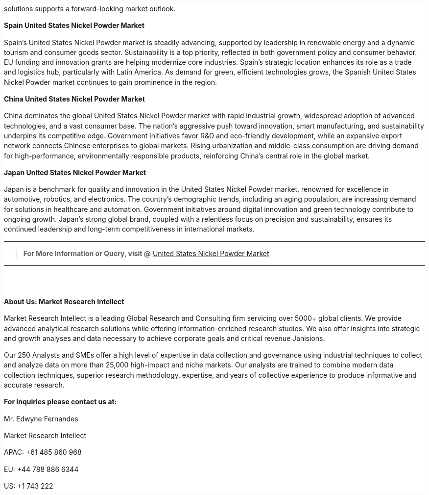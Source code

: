 solutions supports a forward-looking market outlook.</p><p class="" data-start="4424" data-end="4975"><strong data-start="4424" data-end="4445">Spain United States Nickel Powder Market</strong></p><p class="" data-start="4424" data-end="4975">Spain&rsquo;s United States Nickel Powder market is steadily advancing, supported by leadership in renewable energy and a dynamic tourism and consumer goods sector. Sustainability is a top priority, reflected in both government policy and consumer behavior. EU funding and innovation grants are helping modernize core industries. Spain&rsquo;s strategic location enhances its role as a trade and logistics hub, particularly with Latin America. As demand for green, efficient technologies grows, the Spanish United States Nickel Powder market continues to gain prominence in the region.</p><p class="" data-start="4977" data-end="5589"><strong data-start="4977" data-end="4998">China United States Nickel Powder Market</strong></p><p class="" data-start="4977" data-end="5589">China dominates the global United States Nickel Powder market with rapid industrial growth, widespread adoption of advanced technologies, and a vast consumer base. The nation&rsquo;s aggressive push toward innovation, smart manufacturing, and sustainability underpins its competitive edge. Government initiatives favor R&amp;D and eco-friendly development, while an expansive export network connects Chinese enterprises to global markets. Rising urbanization and middle-class consumption are driving demand for high-performance, environmentally responsible products, reinforcing China&rsquo;s central role in the global market.</p><p class="" data-start="5591" data-end="6162"><strong data-start="5591" data-end="5612">Japan United States Nickel Powder Market</strong></p><p class="" data-start="5591" data-end="6162">Japan is a benchmark for quality and innovation in the United States Nickel Powder market, renowned for excellence in automotive, robotics, and electronics. The country&rsquo;s demographic trends, including an aging population, are increasing demand for solutions in healthcare and automation. Government initiatives around digital innovation and green technology contribute to ongoing growth. Japan&rsquo;s strong global brand, coupled with a relentless focus on precision and sustainability, ensures its continued leadership and long-term competitiveness in international markets.</p><hr /><blockquote><p><span class="font-[700]"><strong>For More Information or Query, visit&nbsp;@</strong>&nbsp;</span><span class="font-[700]"><a href="https://www.marketresearchintellect.com/product/global-nickel-powder-market-size-and-forecast/?utm_source=Linkedin&utm_medium=019" target="_blank" data-tracking-control-name="article-ssr-frontend-pulse_little-text-block" data-tracking-will-navigate="" data-test-link="">United States Nickel Powder Market</a></span></p></blockquote><hr /><h3>&nbsp;</h3><p><strong><span class="font-[700]">About Us: Market Research Intellect</span></strong></p><p><span class="">Market Research Intellect is a leading Global Research and Consulting firm servicing over 5000+ global clients. We provide advanced analytical research solutions while offering information-enriched research studies.&nbsp;</span>We also offer insights into strategic and growth analyses and data necessary to achieve corporate goals and critical revenue Janisions.</p><p><span class="">Our 250 Analysts and SMEs offer a high level of expertise in data collection and governance using industrial techniques to collect and analyze data on more than 25,000 high-impact and niche markets. Our analysts are trained to combine modern data collection techniques, superior research methodology, expertise, and years of collective experience to produce informative and accurate research.</span></p><p><strong>For inquiries please contact us at:</strong></p><p>Mr. Edwyne Fernandes</p><p>Market Research Intellect</p><p>APAC: +61 485 860 968</p><p>EU: +44 788 886 6344</p><p>US: +1 743 222
